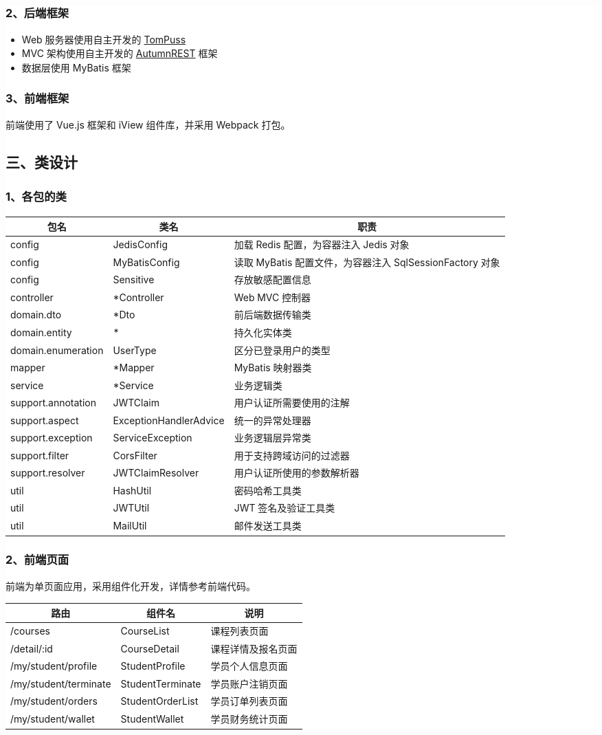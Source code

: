 ### 2、后端框架
- Web 服务器使用自主开发的 [TomPuss](https://github.com/DeepAQ/Autumn/blob/master/tompuss)
- MVC 架构使用自主开发的 [AutumnREST](https://github.com/DeepAQ/Autumn/blob/master/autumn-rest) 框架
- 数据层使用 MyBatis 框架

### 3、前端框架
前端使用了 Vue.js 框架和 iView 组件库，并采用 Webpack 打包。

## 三、类设计

### 1、各包的类
| 包名 | 类名 | 职责 |
| - | - | - |
| config | JedisConfig | 加载 Redis 配置，为容器注入 Jedis 对象 |
| config | MyBatisConfig | 读取 MyBatis 配置文件，为容器注入 SqlSessionFactory 对象 |
| config | Sensitive | 存放敏感配置信息 |
| controller | *Controller | Web MVC 控制器 |
| domain.dto | *Dto | 前后端数据传输类 |
| domain.entity | * | 持久化实体类 |
| domain.enumeration | UserType | 区分已登录用户的类型 |
| mapper | *Mapper | MyBatis 映射器类 |
| service | *Service | 业务逻辑类 |
| support.annotation | JWTClaim | 用户认证所需要使用的注解 |
| support.aspect | ExceptionHandlerAdvice | 统一的异常处理器 |
| support.exception | ServiceException | 业务逻辑层异常类 |
| support.filter | CorsFilter | 用于支持跨域访问的过滤器 |
| support.resolver | JWTClaimResolver | 用户认证所使用的参数解析器 |
| util | HashUtil | 密码哈希工具类 |
| util | JWTUtil | JWT 签名及验证工具类 |
| util | MailUtil | 邮件发送工具类 |

### 2、前端页面
前端为单页面应用，采用组件化开发，详情参考前端代码。

| 路由 | 组件名 | 说明 |
| - | - | - |
| /courses | CourseList | 课程列表页面 |
| /detail/:id | CourseDetail | 课程详情及报名页面 |
| /my/student/profile | StudentProfile | 学员个人信息页面 |
| /my/student/terminate | StudentTerminate | 学员账户注销页面 |
| /my/student/orders | StudentOrderList | 学员订单列表页面 |
| /my/student/wallet | StudentWallet | 学员财务统计页面 |